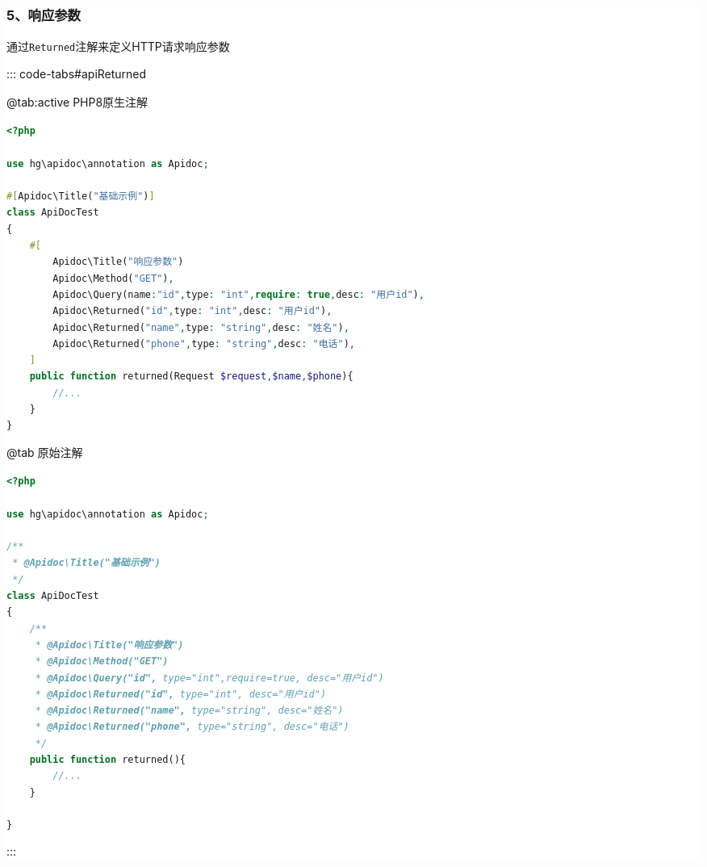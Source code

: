 
### 5、响应参数

通过`Returned`注解来定义HTTP请求响应参数

::: code-tabs#apiReturned

@tab:active PHP8原生注解

```php
<?php

use hg\apidoc\annotation as Apidoc;

#[Apidoc\Title("基础示例")]
class ApiDocTest
{ 
    #[
        Apidoc\Title("响应参数")
        Apidoc\Method("GET"),
        Apidoc\Query(name:"id",type: "int",require: true,desc: "用户id"),
        Apidoc\Returned("id",type: "int",desc: "用户id"),
        Apidoc\Returned("name",type: "string",desc: "姓名"),
        Apidoc\Returned("phone",type: "string",desc: "电话"),
    ]
    public function returned(Request $request,$name,$phone){
        //...
    }
}
```

@tab 原始注解

```php
<?php

use hg\apidoc\annotation as Apidoc;

/**
 * @Apidoc\Title("基础示例")
 */
class ApiDocTest
{ 
    /**
     * @Apidoc\Title("响应参数")
     * @Apidoc\Method("GET")
     * @Apidoc\Query("id", type="int",require=true, desc="用户id")
     * @Apidoc\Returned("id", type="int", desc="用户id")
     * @Apidoc\Returned("name", type="string", desc="姓名")
     * @Apidoc\Returned("phone", type="string", desc="电话")
     */
    public function returned(){
        //...
    }
  
}
```
:::
